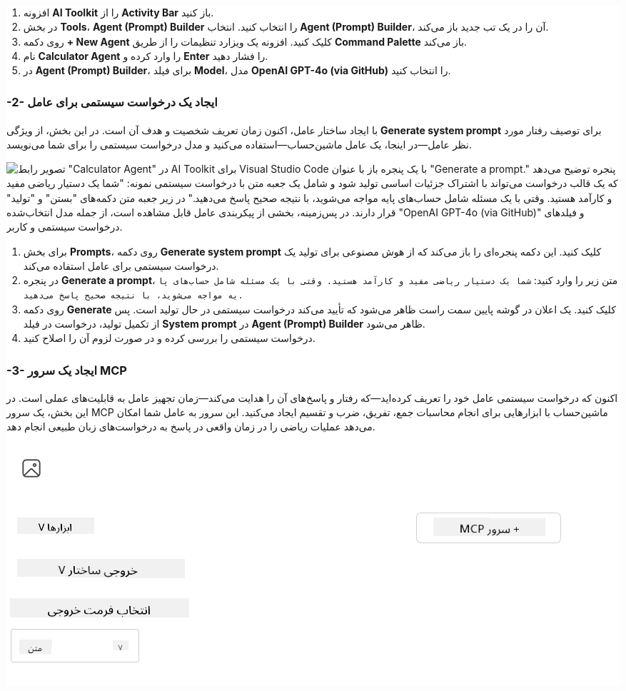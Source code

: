 1. افزونه **AI Toolkit** را از **Activity Bar** باز کنید.
1. در بخش **Tools**، **Agent (Prompt) Builder** را انتخاب کنید. انتخاب **Agent (Prompt) Builder**، آن را در یک تب جدید باز می‌کند.
1. روی دکمه **+ New Agent** کلیک کنید. افزونه یک ویزارد تنظیمات را از طریق **Command Palette** باز می‌کند.
1. نام **Calculator Agent** را وارد کرده و **Enter** را فشار دهید.
1. در **Agent (Prompt) Builder**، برای فیلد **Model**، مدل **OpenAI GPT-4o (via GitHub)** را انتخاب کنید.

### -2- ایجاد یک درخواست سیستمی برای عامل

با ایجاد ساختار عامل، اکنون زمان تعریف شخصیت و هدف آن است. در این بخش، از ویژگی **Generate system prompt** برای توصیف رفتار مورد نظر عامل—در اینجا، یک عامل ماشین‌حساب—استفاده می‌کنید و مدل درخواست سیستمی را برای شما می‌نویسد.

![تصویر رابط "Calculator Agent" در AI Toolkit برای Visual Studio Code با یک پنجره باز با عنوان "Generate a prompt." پنجره توضیح می‌دهد که یک قالب درخواست می‌تواند با اشتراک جزئیات اساسی تولید شود و شامل یک جعبه متن با درخواست سیستمی نمونه: "شما یک دستیار ریاضی مفید و کارآمد هستید. وقتی با یک مسئله شامل حساب‌های پایه مواجه می‌شوید، با نتیجه صحیح پاسخ می‌دهید." در زیر جعبه متن دکمه‌های "بستن" و "تولید" قرار دارند. در پس‌زمینه، بخشی از پیکربندی عامل قابل مشاهده است، از جمله مدل انتخاب‌شده "OpenAI GPT-4o (via GitHub)" و فیلدهای درخواست سیستمی و کاربر.](../../../../translated_images/aitk-generate-prompt.ba9e69d3d2bbe2a26444d0c78775540b14196061eee32c2054e9ee68c4f51f3a.fa.png)

1. برای بخش **Prompts**، روی دکمه **Generate system prompt** کلیک کنید. این دکمه پنجره‌ای را باز می‌کند که از هوش مصنوعی برای تولید یک درخواست سیستمی برای عامل استفاده می‌کند.
1. در پنجره **Generate a prompt**، متن زیر را وارد کنید: `شما یک دستیار ریاضی مفید و کارآمد هستید. وقتی با یک مسئله شامل حساب‌های پایه مواجه می‌شوید، با نتیجه صحیح پاسخ می‌دهید.`
1. روی دکمه **Generate** کلیک کنید. یک اعلان در گوشه پایین سمت راست ظاهر می‌شود که تأیید می‌کند درخواست سیستمی در حال تولید است. پس از تکمیل تولید، درخواست در فیلد **System prompt** در **Agent (Prompt) Builder** ظاهر می‌شود.
1. درخواست سیستمی را بررسی کرده و در صورت لزوم آن را اصلاح کنید.

### -3- ایجاد یک سرور MCP

اکنون که درخواست سیستمی عامل خود را تعریف کرده‌اید—که رفتار و پاسخ‌های آن را هدایت می‌کند—زمان تجهیز عامل به قابلیت‌های عملی است. در این بخش، یک سرور MCP ماشین‌حساب با ابزارهایی برای انجام محاسبات جمع، تفریق، ضرب و تقسیم ایجاد می‌کنید. این سرور به عامل شما امکان می‌دهد عملیات ریاضی را در زمان واقعی در پاسخ به درخواست‌های زبان طبیعی انجام دهد.

![تصویر بخش پایین رابط Calculator Agent در افزونه AI Toolkit برای Visual Studio Code. منوهای قابل گسترش برای "ابزارها" و "خروجی ساختاریافته" همراه با یک منوی کشویی با برچسب "انتخاب فرمت خروجی" که روی "متن" تنظیم شده است، نشان داده شده‌اند. در سمت راست، یک دکمه با برچسب "+ MCP Server" برای افزودن یک سرور Model Context Protocol وجود دارد. یک جای‌نگهدار آیکون تصویر در بالای بخش ابزارها نشان داده شده است.](../../../../translated_images/aitk-add-mcp-server.9742cfddfe808353c0caf9cc0a7ed3e80e13abf4d2ebde315c81c3cb02a2a449.fa.png)
